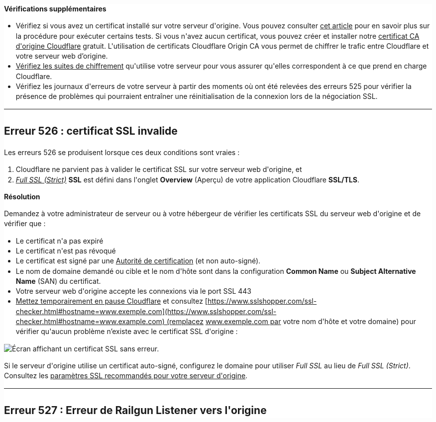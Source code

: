 **Vérifications supplémentaires**

-   Vérifiez si vous avez un certificat installé sur votre serveur d'origine. Vous pouvez consulter [cet article](https://support.cloudflare.com/hc/fr-fr/articles/203118044-Gathering-information-for-troubleshooting-sites#h_0c7f48b3-fc29-4266-8c63-477fe61a11c4) pour en savoir plus sur la procédure pour exécuter certains tests. Si vous n'avez aucun certificat, vous pouvez créer et installer notre [certificat CA d'origine Cloudflare](https://developers.cloudflare.com/ssl/origin-configuration/origin-ca) gratuit. L'utilisation de certificats Cloudflare Origin CA vous permet de chiffrer le trafic entre Cloudflare et votre serveur web d’origine.
-   [Vérifiez les suites de chiffrement](https://developers.cloudflare.com/ssl/ssl-tls/cipher-suites) qu'utilise votre serveur pour vous assurer qu'elles correspondent à ce que prend en charge Cloudflare.
-   Vérifiez les journaux d'erreurs de votre serveur à partir des moments où ont été relevées des erreurs 525 pour vérifier la présence de problèmes qui pourraient entraîner une réinitialisation de la connexion lors de la négociation SSL.

___

## Erreur 526 : certificat SSL invalide

Les erreurs 526 se produisent lorsque ces deux conditions sont vraies :

1.  Cloudflare ne parvient pas à valider le certificat SSL sur votre serveur web d'origine, et
2.  [_Full SSL (Strict)_](https://developers.cloudflare.com/ssl/origin-configuration/ssl-modes#full-strict) **SSL** est défini dans l'onglet **Overview** (Aperçu) de votre application Cloudflare **SSL/TLS**.

**Résolution**

Demandez à votre administrateur de serveur ou à votre hébergeur de vérifier les certificats SSL du serveur web d'origine et de vérifier que :

-   Le certificat n'a pas expiré
-   Le certificat n'est pas révoqué
-   Le certificat est signé par une [A](https://support.cloudflare.com/hc/articles/360026016272)[utorité de certification](https://support.cloudflare.com/hc/articles/360026016272) (et non auto-signé).
-   Le nom de domaine demandé ou cible et le nom d'hôte sont dans la configuration **Common Name** ou **Subject Alternative Name** (SAN) du certificat.
-   Votre serveur web d'origine accepte les connexions via le port SSL 443
-   [Mettez temporairement en pause Cloudflare](https://support.cloudflare.com/hc/articles/200169176) et consultez [https://www.sslshopper.com/ssl-checker.html#hostname=www.exemple.com](https://www.sslshopper.com/ssl-checker.html#hostname=www.example.com) (remplacez www.exemple.com par votre nom d'hôte et votre domaine) pour vérifier qu'aucun problème n’existe avec le certificat SSL d'origine :

![Écran affichant un certificat SSL sans erreur.](/support/static/hc-import-troubleshooting_5xx_errors_sslshopper_output.png)

Si le serveur d'origine utilise un certificat auto-signé, configurez le domaine pour utiliser _Full_ _SSL_ au lieu de _Full SSL (Strict)_. Consultez les [paramètres SSL recommandés pour votre serveur d'origine](https://developers.cloudflare.com/ssl/origin-configuration/ssl-modes).

___

## Erreur 527 : Erreur de Railgun Listener vers l'origine
